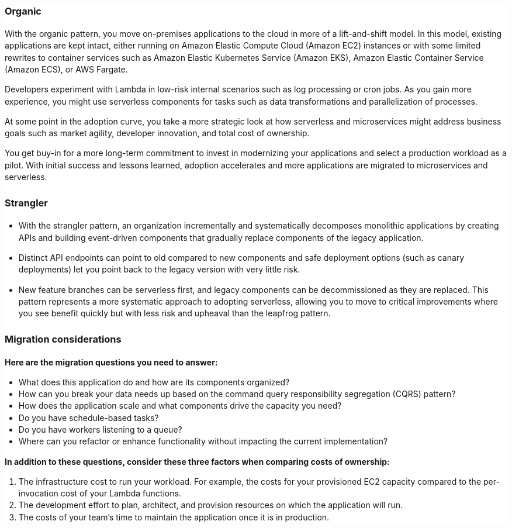 
### **Organic**

With the organic pattern, you move on-premises applications to the cloud in more of a lift-and-shift model. In this model, existing applications are kept intact, either running on Amazon Elastic Compute Cloud (Amazon EC2) instances or with some limited rewrites to container services such as Amazon Elastic Kubernetes Service (Amazon EKS), Amazon Elastic Container Service (Amazon ECS), or AWS Fargate.

Developers experiment with Lambda in low-risk internal scenarios such as log processing or cron jobs. As you gain more experience, you might use serverless components for tasks such as data transformations and parallelization of processes.

At some point in the adoption curve, you take a more strategic look at how serverless and microservices might address business goals such as market agility, developer innovation, and total cost of ownership.

You get buy-in for a more long-term commitment to invest in modernizing your applications and select a production workload as a pilot. With initial success and lessons learned, adoption accelerates and more applications are migrated to microservices and serverless.


### **Strangler**

- With the strangler pattern, an organization incrementally and systematically decomposes monolithic applications by creating APIs and building event-driven components that gradually replace components of the legacy application.

- Distinct API endpoints can point to old compared to new components and safe deployment options (such as canary deployments) let you point back to the legacy version with very little risk.

- New feature branches can be serverless first, and legacy components can be decommissioned as they are replaced. This pattern represents a more systematic approach to adopting serverless, allowing you to move to critical improvements where you see benefit quickly but with less risk and upheaval than the leapfrog pattern.



### **Migration considerations**

**Here are the migration questions you need to answer:**

- What does this application do and how are its components organized?
- How can you break your data needs up based on the command query responsibility segregation (CQRS) pattern?
- How does the application scale and what components drive the capacity you need?
- Do you have schedule-based tasks?
- Do you have workers listening to a queue?
- Where can you refactor or enhance functionality without impacting the current implementation?

**In addition to these questions, consider these three factors when comparing costs of ownership:**

1. The infrastructure cost to run your workload. For example, the costs for your provisioned EC2 capacity compared to the per-invocation cost of your Lambda functions.
2. The development effort to plan, architect, and provision resources on which the application will run.
3. The costs of your team’s time to maintain the application once it is in production.
